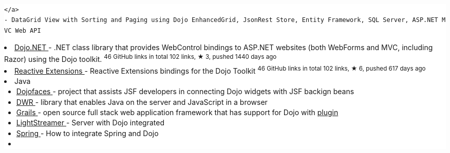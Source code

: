     </a>
    - DataGrid View with Sorting and Paging using Dojo EnhancedGrid, JsonRest Store, Entity Framework, SQL Server, ASP.NET MVC Web API
   </li>
   <li>
    <a href="https://github.com/lstratman/Dojo.NET">
     Dojo.NET
    </a>
    - .NET class library that provides WebControl bindings to ASP.NET websites (both WebForms and MVC, including Razor) using the Dojo toolkit.
    <sup>
     46 GitHub links in total 102 links, &#9733 3, pushed 1440 days ago
    </sup>
   </li>
   <li>
    <a href="https://github.com/Reactive-Extensions/RxJS-Dojo">
     Reactive Extensions
    </a>
    - Reactive Extensions bindings for the Dojo Toolkit
    <sup>
     46 GitHub links in total 102 links, &#9733 6, pushed 617 days ago
    </sup>
   </li>
  </ul>
 </li>
 <li>
  Java
  <ul>
   <li>
    <a href="http://www.dojofaces.org">
     Dojofaces
    </a>
    - project that assists JSF developers in connecting Dojo widgets with JSF backign beans
   </li>
   <li>
    <a href="http://directwebremoting.org/">
     DWR
    </a>
    - library that enables Java on the server and JavaScript in a browser
   </li>
   <li>
    <a href="http://grails.org/">
     Grails
    </a>
    - open source full stack web application framework that has support for Dojo with
    <a href="http://grails.org/plugin/dojo">
     plugin
    </a>
   </li>
   <li>
    <a href="http://www.lightstreamer.com/">
     LightStreamer
    </a>
    - Server with Dojo integrated
   </li>
   <li>
    <a href="https://www.sitepen.com/blog/2011/08/11/how-do-you-use-the-dojo-store-jsonrest-api-with-spring/">
     Spring
    </a>
    - How to integrate Spring and Dojo
   </li>
   <li>
    <a href="http://www.ibm.com/software/websphere/">